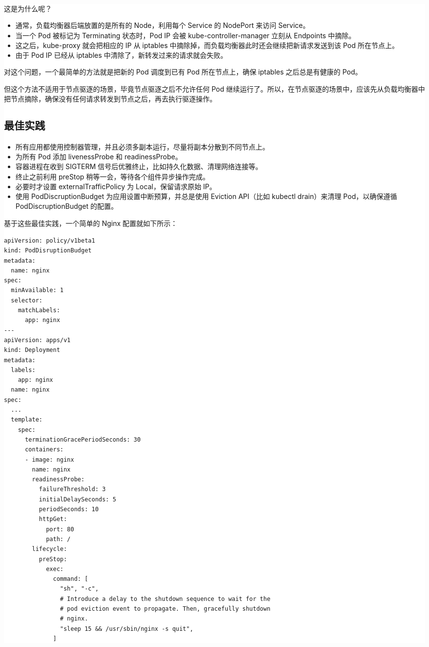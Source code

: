 这是为什么呢？

- 通常，负载均衡器后端放置的是所有的 Node，利用每个 Service 的 NodePort 来访问 Service。
- 当一个 Pod 被标记为 Terminating 状态时，Pod IP 会被 kube-controller-manager 立刻从 Endpoints 中摘除。
- 这之后，kube-proxy 就会把相应的 IP 从 iptables 中摘除掉，而负载均衡器此时还会继续把新请求发送到该 Pod 所在节点上。
- 由于 Pod IP 已经从 iptables 中清除了，新转发过来的请求就会失败。

对这个问题，一个最简单的方法就是把新的 Pod 调度到已有 Pod 所在节点上，确保 iptables 之后总是有健康的 Pod。

但这个方法不适用于节点驱逐的场景，毕竟节点驱逐之后不允许任何 Pod 继续运行了。所以，在节点驱逐的场景中，应该先从负载均衡器中把节点摘除，确保没有任何请求转发到节点之后，再去执行驱逐操作。

## 最佳实践

- 所有应用都使用控制器管理，并且必须多副本运行，尽量将副本分散到不同节点上。
- 为所有 Pod 添加 livenessProbe 和 readinessProbe。
- 容器进程在收到 SIGTERM 信号后优雅终止，比如持久化数据、清理网络连接等。
- 终止之前利用 preStop 稍等一会，等待各个组件异步操作完成。
- 必要时才设置 externalTrafficPolicy 为 Local，保留请求原始 IP。
- 使用 PodDiscruptionBudget 为应用设置中断预算，并总是使用 Eviction API（比如 kubectl drain）来清理 Pod，以确保遵循 PodDiscruptionBudget 的配置。

基于这些最佳实践，一个简单的 Nginx 配置就如下所示：

```
apiVersion: policy/v1beta1
kind: PodDisruptionBudget
metadata:
  name: nginx
spec:
  minAvailable: 1
  selector:
    matchLabels:
      app: nginx
---
apiVersion: apps/v1
kind: Deployment
metadata:
  labels:
    app: nginx
  name: nginx
spec:
  ...
  template:
    spec:
      terminationGracePeriodSeconds: 30
      containers:
      - image: nginx
        name: nginx
        readinessProbe:
          failureThreshold: 3
          initialDelaySeconds: 5
          periodSeconds: 10
          httpGet:
            port: 80
            path: /
        lifecycle:
          preStop:
            exec:
              command: [
                "sh", "-c",
                # Introduce a delay to the shutdown sequence to wait for the
                # pod eviction event to propagate. Then, gracefully shutdown
                # nginx.
                "sleep 15 && /usr/sbin/nginx -s quit",
              ]
```